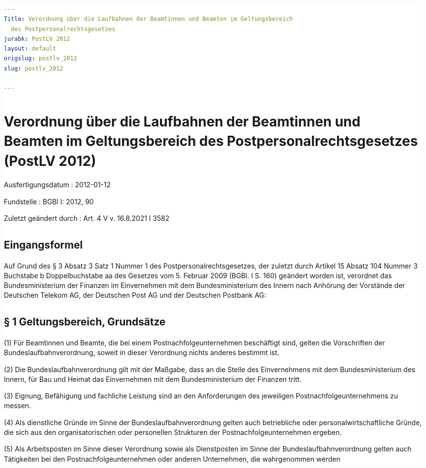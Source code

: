 ```yaml
---
Title: Verordnung über die Laufbahnen der Beamtinnen und Beamten im Geltungsbereich
  des Postpersonalrechtsgesetzes
jurabk: PostLV 2012
layout: default
origslug: postlv_2012
slug: postlv_2012

---
```


# Verordnung über die Laufbahnen der Beamtinnen und Beamten im Geltungsbereich des Postpersonalrechtsgesetzes (PostLV 2012)

Ausfertigungsdatum
:   2012-01-12

Fundstelle
:   BGBl I: 2012, 90

Zuletzt geändert durch
:   Art. 4 V v. 16.8.2021 I 3582


## Eingangsformel

Auf Grund des § 3 Absatz 3 Satz 1 Nummer 1 des Postpersonalrechtsgesetzes, der zuletzt durch Artikel 15 Absatz 104 Nummer 3 Buchstabe b Doppelbuchstabe aa des Gesetzes vom 5. Februar 2009 (BGBl. I S. 160) geändert worden ist, verordnet das Bundesministerium der Finanzen im Einvernehmen mit dem Bundesministerium des Innern nach Anhörung der Vorstände der Deutschen Telekom AG, der Deutschen Post AG und der Deutschen Postbank AG:


## § 1 Geltungsbereich, Grundsätze

(1) Für Beamtinnen und Beamte, die bei einem Postnachfolgeunternehmen beschäftigt sind, gelten die Vorschriften der Bundeslaufbahnverordnung, soweit in dieser Verordnung nichts anderes bestimmt ist.

(2) Die Bundeslaufbahnverordnung gilt mit der Maßgabe, dass an die Stelle des Einvernehmens mit dem Bundesministerium des Innern, für Bau und Heimat das Einvernehmen mit dem Bundesministerium der Finanzen tritt.

(3) Eignung, Befähigung und fachliche Leistung sind an den Anforderungen des jeweiligen Postnachfolgeunternehmens zu messen.

(4) Als dienstliche Gründe im Sinne der Bundeslaufbahnverordnung gelten auch betriebliche oder personalwirtschaftliche Gründe, die sich aus den organisatorischen oder personellen Strukturen der Postnachfolgeunternehmen ergeben.

(5) Als Arbeitsposten im Sinne dieser Verordnung sowie als Dienstposten im Sinne der Bundeslaufbahnverordnung gelten auch Tätigkeiten bei den Postnachfolgeunternehmen oder anderen Unternehmen, die wahrgenommen werden
